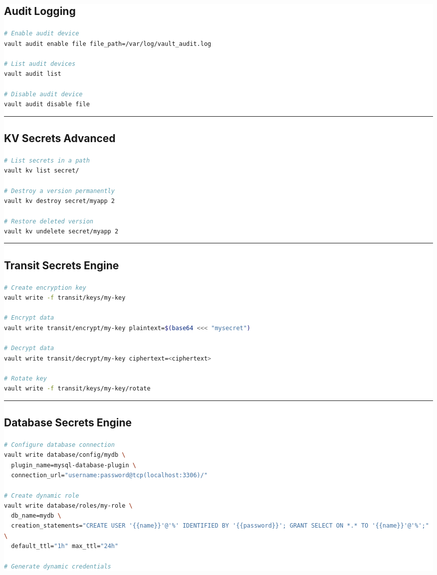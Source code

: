 ## Audit Logging

```bash
# Enable audit device
vault audit enable file file_path=/var/log/vault_audit.log

# List audit devices
vault audit list

# Disable audit device
vault audit disable file
```

---

## KV Secrets Advanced

```bash
# List secrets in a path
vault kv list secret/

# Destroy a version permanently
vault kv destroy secret/myapp 2

# Restore deleted version
vault kv undelete secret/myapp 2
```

---

## Transit Secrets Engine

```bash
# Create encryption key
vault write -f transit/keys/my-key

# Encrypt data
vault write transit/encrypt/my-key plaintext=$(base64 <<< "mysecret")

# Decrypt data
vault write transit/decrypt/my-key ciphertext=<ciphertext>

# Rotate key
vault write -f transit/keys/my-key/rotate
```

---

## Database Secrets Engine

```bash
# Configure database connection
vault write database/config/mydb \
  plugin_name=mysql-database-plugin \
  connection_url="username:password@tcp(localhost:3306)/"

# Create dynamic role
vault write database/roles/my-role \
  db_name=mydb \
  creation_statements="CREATE USER '{{name}}'@'%' IDENTIFIED BY '{{password}}'; GRANT SELECT ON *.* TO '{{name}}'@'%';" \
  default_ttl="1h" max_ttl="24h"

# Generate dynamic credentials
```